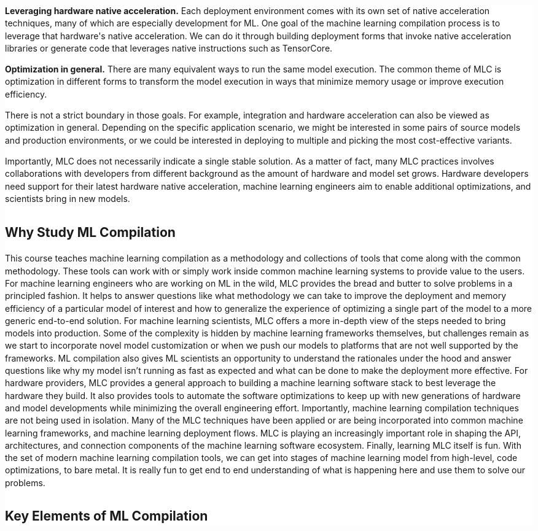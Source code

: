 **Leveraging hardware native acceleration.** Each deployment environment comes with its own set of native acceleration techniques, many of which are especially development for ML. One goal of the machine learning compilation process is to leverage that hardware's native acceleration. We can do it through building deployment forms that invoke native acceleration libraries or generate code that leverages native instructions such as TensorCore.

**Optimization in general.** There are many equivalent ways to run the same model execution. The common theme of MLC is optimization in different forms to transform the model execution in ways that minimize memory usage or improve execution efficiency.

There is not a strict boundary in those goals. For example, integration and hardware acceleration can also be viewed as optimization in general. Depending on the specific application scenario, we might be interested in some pairs of source models and production environments, or we could be interested in deploying to multiple and picking the most cost-effective variants.

Importantly, MLC does not necessarily indicate a single stable solution. As a matter of fact, many MLC practices involves collaborations with developers from different background as the amount of hardware and model set grows. Hardware developers need support for their latest hardware native acceleration, machine learning engineers aim to enable additional optimizations, and scientists bring in new models.

## Why Study ML Compilation

This course teaches machine learning compilation as a methodology and collections of tools that come along with the common methodology. These tools can work with or simply work inside common machine learning systems to provide value to the users.
For machine learning engineers who are working on ML in the wild, MLC provides the bread and butter to solve problems in a principled fashion. It helps to answer questions like what methodology we can take to improve the deployment and memory efficiency of a particular model of interest and how to generalize the experience of optimizing a single part of the model to a more generic end-to-end solution.
For machine learning scientists, MLC offers a more in-depth view of the steps needed to bring models into production. Some of the complexity is hidden by machine learning frameworks themselves, but challenges remain as we start to incorporate novel model customization or when we push our models to platforms that are not well supported by the frameworks. ML compilation also gives ML scientists an opportunity to understand the rationales under the hood and answer questions like why my model isn’t running as fast as expected and what can be done to make the deployment more effective.
For hardware providers, MLC provides a general approach to building a machine learning software stack to best leverage the hardware they build. It also provides tools to automate the software optimizations to keep up with new generations of hardware and model developments while minimizing the overall engineering effort.
Importantly, machine learning compilation techniques are not being used in isolation. Many of the MLC techniques have been applied or are being incorporated into common machine learning frameworks, and machine learning deployment flows. MLC is playing an increasingly important role in shaping the API, architectures, and connection components of the machine learning software ecosystem.
Finally, learning MLC itself is fun. With the set of modern machine learning compilation tools, we can get into stages of machine learning model from high-level, code optimizations, to bare metal. It is really fun to get end to end understanding of what is happening here and use them to solve our problems.

## Key Elements of ML Compilation
